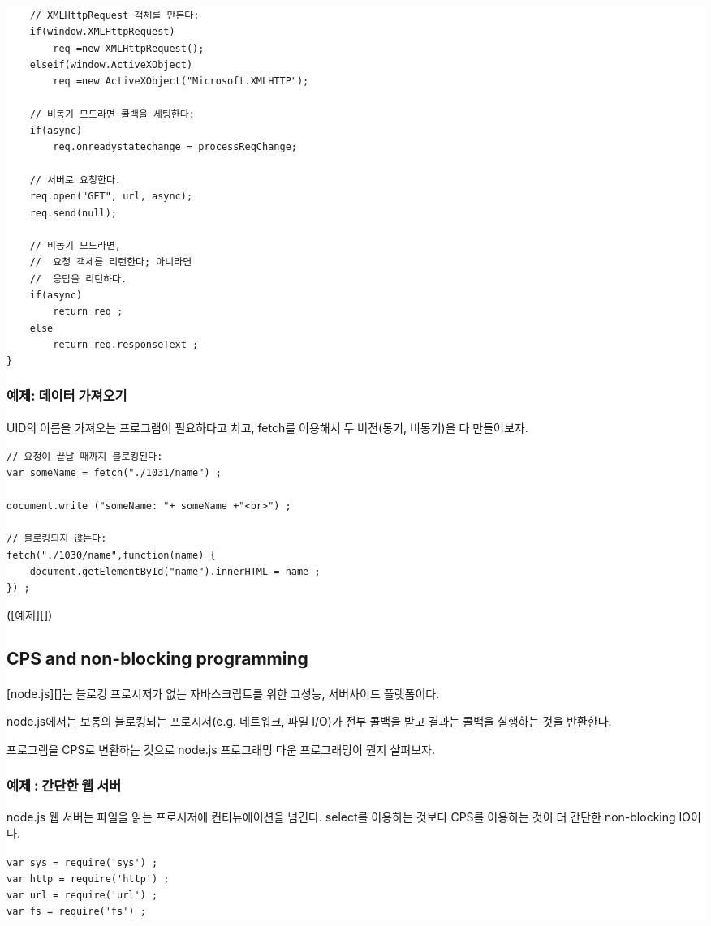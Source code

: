         // XMLHttpRequest 객체를 만든다:
        if(window.XMLHttpRequest)
            req =new XMLHttpRequest();
        elseif(window.ActiveXObject)
            req =new ActiveXObject("Microsoft.XMLHTTP");

        // 비동기 모드라면 콜백을 세팅한다:
        if(async)
            req.onreadystatechange = processReqChange;

        // 서버로 요청한다.
        req.open("GET", url, async);
        req.send(null);

        // 비동기 모드라면,
        //  요청 객체를 리턴한다; 아니라면
        //  응답을 리턴하다.
        if(async)
            return req ;
        else
            return req.responseText ;
    }


### 예제: 데이터 가져오기

UID의 이름을 가져오는 프로그램이 필요하다고 치고, fetch를 이용해서 두 버전(동기, 비동기)을 다 만들어보자.

    // 요청이 끝날 때까지 블로킹된다:
    var someName = fetch("./1031/name") ;

    document.write ("someName: "+ someName +"<br>") ;

    // 블로킹되지 않는다:
    fetch("./1030/name",function(name) {
        document.getElementById("name").innerHTML = name ;
    }) ;

([예제][])

## CPS and non-blocking programming

[node.js][]는 블로킹 프로시저가 없는 자바스크립트를 위한 고성능, 서버사이드 플랫폼이다.

node.js에서는 보통의 블로킹되는 프로시저(e.g. 네트워크, 파일 I/O)가 전부 콜백을 받고 결과는 콜백을 실행하는 것을 반환한다.

프로그램을 CPS로 변환하는 것으로 node.js 프로그래밍 다운 프로그래밍이 뭔지 살펴보자.

### 예제 : 간단한 웹 서버

node.js 웹 서버는 파일을 읽는 프로시저에 컨티뉴에이션을 넘긴다. select를 이용하는 것보다 CPS를 이용하는 것이 더 간단한 non-blocking IO이다.

    var sys = require('sys') ;
    var http = require('http') ;
    var url = require('url') ;
    var fs = require('fs') ;


[^2]: http://en.wikipedia.org/wiki/Continuation#First-class_continuations